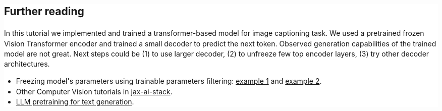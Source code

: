 ## Further reading

In this tutorial we implemented and trained a transformer-based model for image captioning task. We used a pretrained frozen Vision Transformer encoder and trained a small decoder to predict the next token. Observed generation capabilities of the trained model are not great. Next steps could be (1) to use larger decoder, (2) to unfreeze few top encoder layers, (3) try other decoder architectures.

- Freezing model's parameters using trainable parameters filtering: [example 1](https://flax.readthedocs.io/en/latest/api_reference/flax.nnx/training/optimizer.html#flax.nnx.optimizer.Optimizer.update) and [example 2](https://github.com/google/flax/issues/4167#issuecomment-2324245208).
- Other Computer Vision tutorials in [jax-ai-stack](https://jax-ai-stack.readthedocs.io/en/latest/getting_started.html).
- [LLM pretraining for text generation](https://jax-ai-stack.readthedocs.io/en/latest/JAX_for_LLM_pretraining.html).
